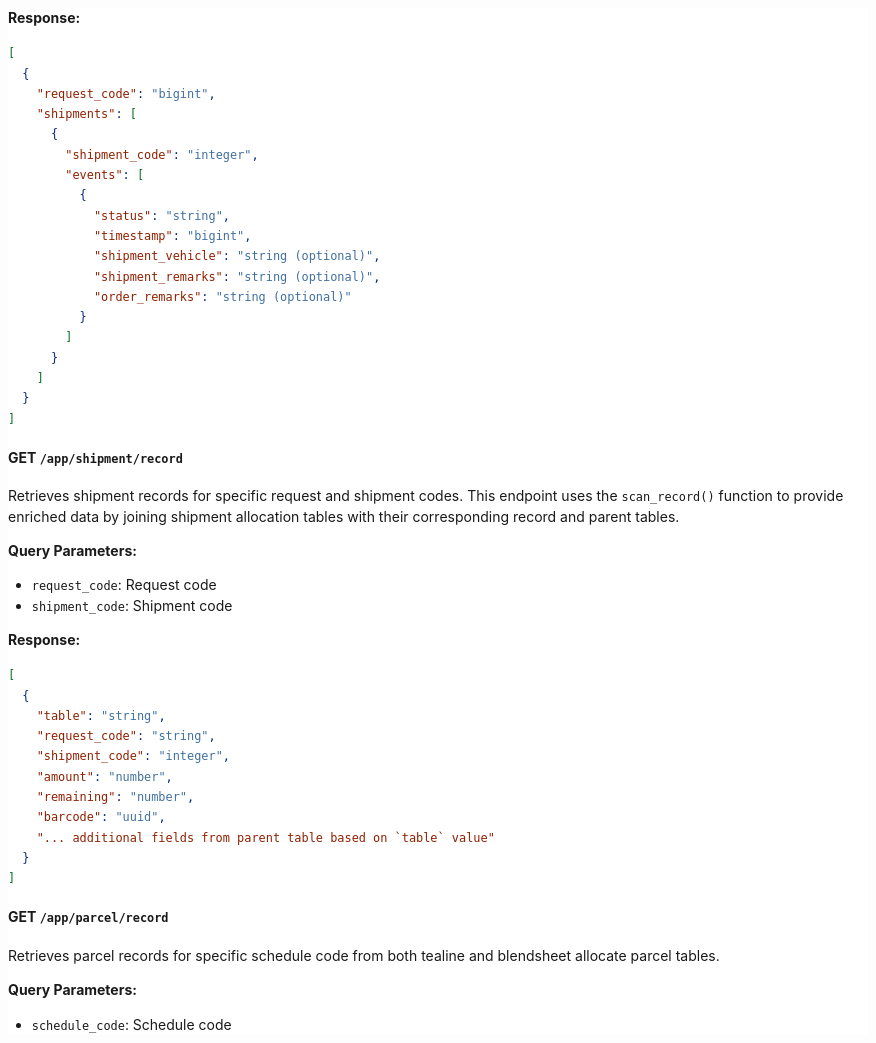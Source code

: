 **Response:**
```json
[
  {
    "request_code": "bigint",
    "shipments": [
      {
        "shipment_code": "integer",
        "events": [
          {
            "status": "string",
            "timestamp": "bigint",
            "shipment_vehicle": "string (optional)",
            "shipment_remarks": "string (optional)",
            "order_remarks": "string (optional)"
          }
        ]
      }
    ]
  }
]
```

#### GET `/app/shipment/record`
Retrieves shipment records for specific request and shipment codes. This endpoint uses the `scan_record()` function to provide enriched data by joining shipment allocation tables with their corresponding record and parent tables.

**Query Parameters:**
- `request_code`: Request code
- `shipment_code`: Shipment code

**Response:**
```json
[
  {
    "table": "string",
    "request_code": "string",
    "shipment_code": "integer",
    "amount": "number",
    "remaining": "number",
    "barcode": "uuid",
    "... additional fields from parent table based on `table` value"
  }
]
```

#### GET `/app/parcel/record`
Retrieves parcel records for specific schedule code from both tealine and blendsheet allocate parcel tables.

**Query Parameters:**
- `schedule_code`: Schedule code
